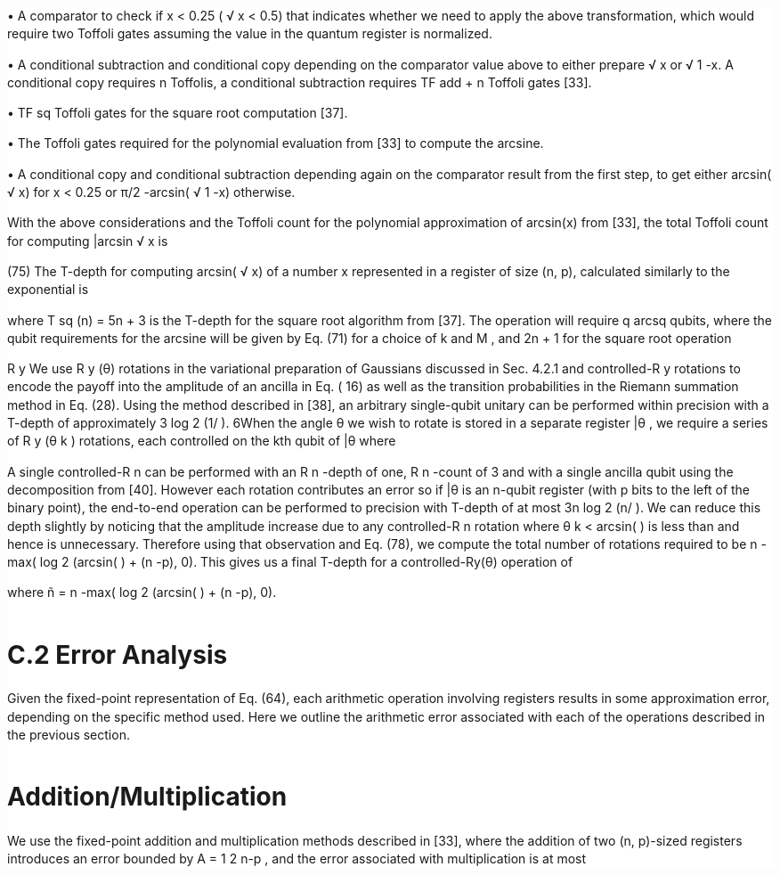 • A comparator to check if x < 0.25 ( √ x < 0.5) that indicates whether we need to apply the above transformation, which would require two Toffoli gates assuming the value in the quantum register is normalized.

• A conditional subtraction and conditional copy depending on the comparator value above to either prepare √ x or √ 1 -x. A conditional copy requires n Toffolis, a conditional subtraction requires TF add + n Toffoli gates [33].

• TF sq Toffoli gates for the square root computation [37].

• The Toffoli gates required for the polynomial evaluation from [33] to compute the arcsine.

• A conditional copy and conditional subtraction depending again on the comparator result from the first step, to get either arcsin( √ x) for x < 0.25 or π/2 -arcsin( √ 1 -x) otherwise.

With the above considerations and the Toffoli count for the polynomial approximation of arcsin(x) from [33], the total Toffoli count for computing |arcsin √ x is

(75) The T-depth for computing arcsin( √ x) of a number x represented in a register of size (n, p), calculated similarly to the exponential is

where T sq (n) = 5n + 3 is the T-depth for the square root algorithm from [37]. The operation will require q arcsq qubits, where the qubit requirements for the arcsine will be given by Eq. (71) for a choice of k and M , and 2n + 1 for the square root operation

R y We use R y (θ) rotations in the variational preparation of Gaussians discussed in Sec. 4.2.1 and controlled-R y rotations to encode the payoff into the amplitude of an ancilla in Eq. ( 16) as well as the transition probabilities in the Riemann summation method in Eq. (28). Using the method described in [38], an arbitrary single-qubit unitary can be performed within precision with a T-depth of approximately 3 log 2 (1/ ). 6When the angle θ we wish to rotate is stored in a separate register |θ , we require a series of R y (θ k ) rotations, each controlled on the kth qubit of |θ where

A single controlled-R n can be performed with an R n -depth of one, R n -count of 3 and with a single ancilla qubit using the decomposition from [40]. However each rotation contributes an error so if |θ is an n-qubit register (with p bits to the left of the binary point), the end-to-end operation can be performed to precision with T-depth of at most 3n log 2 (n/ ). We can reduce this depth slightly by noticing that the amplitude increase due to any controlled-R n rotation where θ k < arcsin( ) is less than and hence is unnecessary. Therefore using that observation and Eq. (78), we compute the total number of rotations required to be n -max( log 2 (arcsin( ) + (n -p), 0). This gives us a final T-depth for a controlled-Ry(θ) operation of

where ñ = n -max( log 2 (arcsin( ) + (n -p), 0).

# C.2 Error Analysis

Given the fixed-point representation of Eq. (64), each arithmetic operation involving registers results in some approximation error, depending on the specific method used. Here we outline the arithmetic error associated with each of the operations described in the previous section.

# Addition/Multiplication

We use the fixed-point addition and multiplication methods described in [33], where the addition of two (n, p)-sized registers introduces an error bounded by A = 1 2 n-p , and the error associated with multiplication is at most
